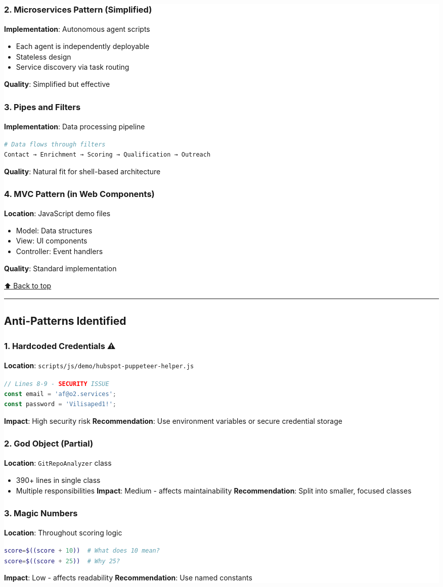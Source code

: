 ### 2. **Microservices Pattern** (Simplified)
**Implementation**: Autonomous agent scripts
- Each agent is independently deployable
- Stateless design
- Service discovery via task routing

**Quality**: Simplified but effective

### 3. **Pipes and Filters**
**Implementation**: Data processing pipeline
```bash
# Data flows through filters
Contact → Enrichment → Scoring → Qualification → Outreach
```

**Quality**: Natural fit for shell-based architecture

### 4. **MVC Pattern** (in Web Components)
**Location**: JavaScript demo files
- Model: Data structures
- View: UI components
- Controller: Event handlers

**Quality**: Standard implementation

[⬆️ Back to top](#-table-of-contents)

---

## Anti-Patterns Identified

### 1. **Hardcoded Credentials** ⚠️
**Location**: `scripts/js/demo/hubspot-puppeteer-helper.js`
```javascript
// Lines 8-9 - SECURITY ISSUE
const email = 'af@o2.services';
const password = 'Vilisaped1!';
```
**Impact**: High security risk
**Recommendation**: Use environment variables or secure credential storage

### 2. **God Object** (Partial)
**Location**: `GitRepoAnalyzer` class
- 390+ lines in single class
- Multiple responsibilities
**Impact**: Medium - affects maintainability
**Recommendation**: Split into smaller, focused classes

### 3. **Magic Numbers**
**Location**: Throughout scoring logic
```bash
score=$((score + 10))  # What does 10 mean?
score=$((score + 25))  # Why 25?
```
**Impact**: Low - affects readability
**Recommendation**: Use named constants
